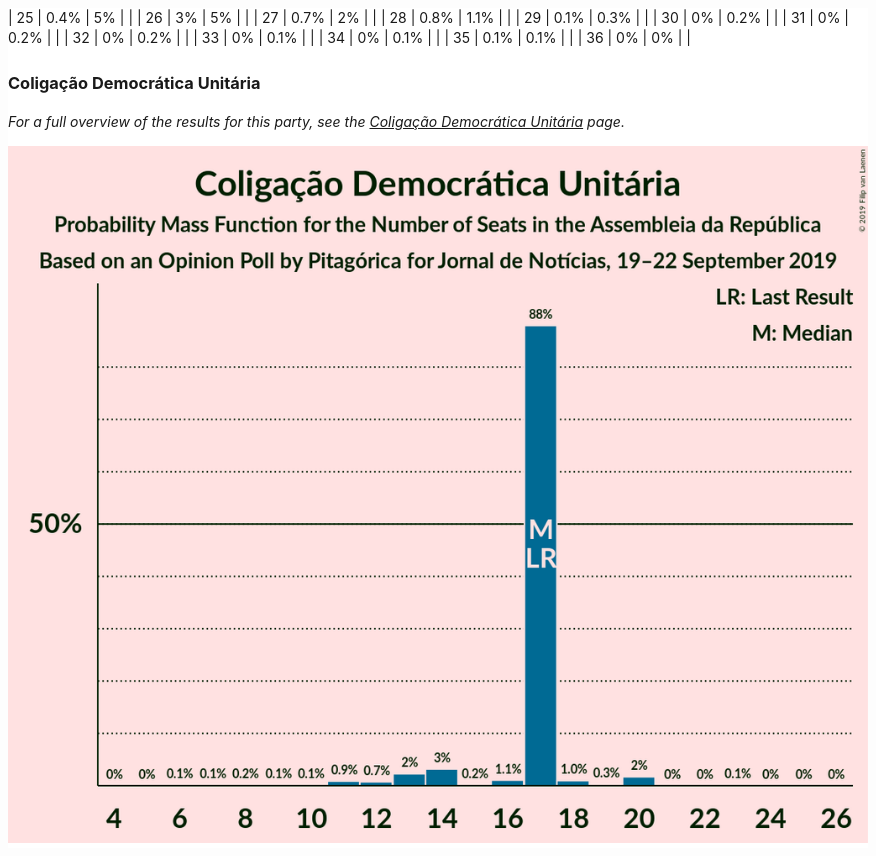 | 25 | 0.4% | 5% |  |
| 26 | 3% | 5% |  |
| 27 | 0.7% | 2% |  |
| 28 | 0.8% | 1.1% |  |
| 29 | 0.1% | 0.3% |  |
| 30 | 0% | 0.2% |  |
| 31 | 0% | 0.2% |  |
| 32 | 0% | 0.2% |  |
| 33 | 0% | 0.1% |  |
| 34 | 0% | 0.1% |  |
| 35 | 0.1% | 0.1% |  |
| 36 | 0% | 0% |  |

### Coligação Democrática Unitária

*For a full overview of the results for this party, see the [Coligação Democrática Unitária](party-coligaçãodemocráticaunitária.html) page.*

![Graph with seats probability mass function not yet produced](2019-09-22-Pitagórica-seats-pmf-coligaçãodemocráticaunitária.png "Seats Probability Mass Function")
